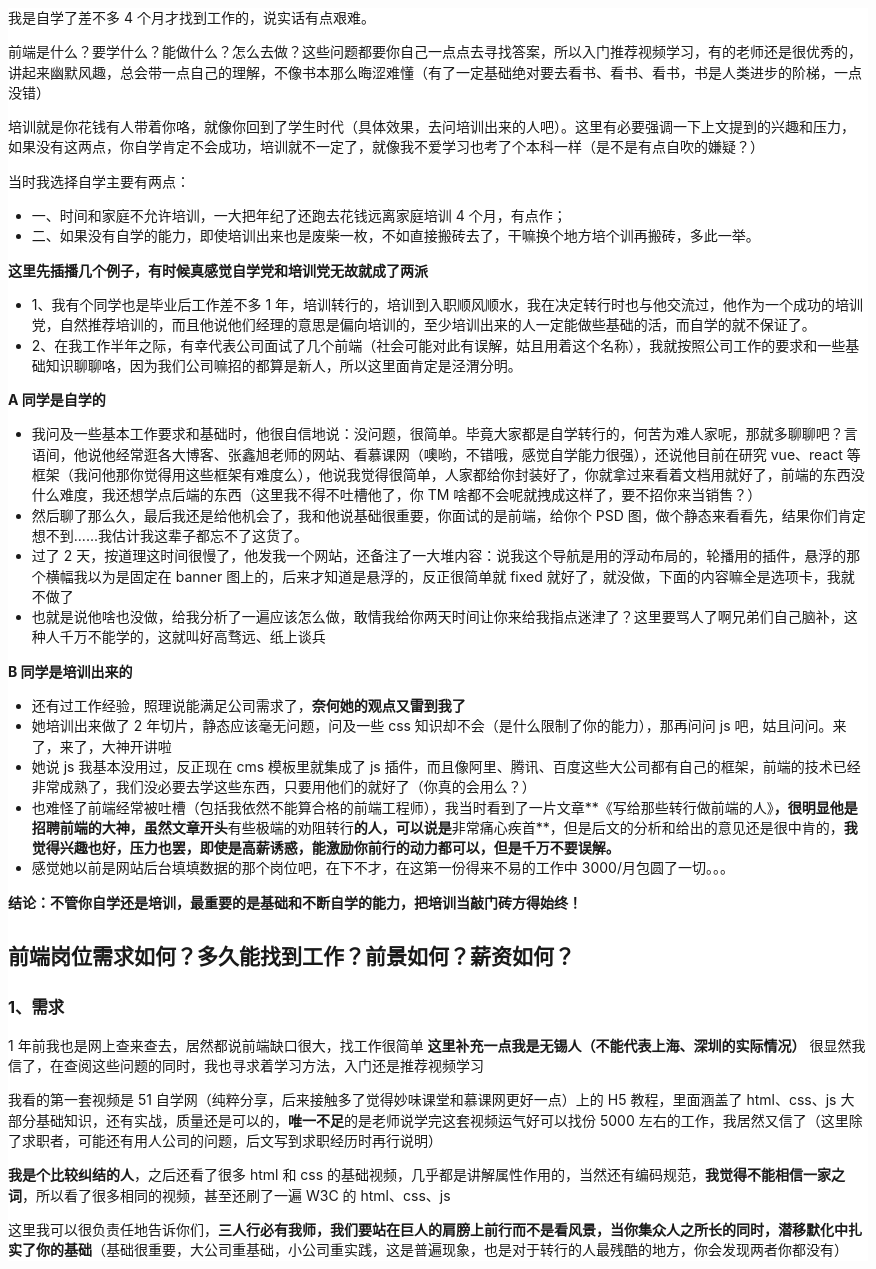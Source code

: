 我是自学了差不多 4 个月才找到工作的，说实话有点艰难。

前端是什么？要学什么？能做什么？怎么去做？这些问题都要你自己一点点去寻找答案，所以入门推荐视频学习，有的老师还是很优秀的，讲起来幽默风趣，总会带一点自己的理解，不像书本那么晦涩难懂（有了一定基础绝对要去看书、看书、看书，书是人类进步的阶梯，一点没错）

培训就是你花钱有人带着你咯，就像你回到了学生时代（具体效果，去问培训出来的人吧）。这里有必要强调一下上文提到的兴趣和压力，如果没有这两点，你自学肯定不会成功，培训就不一定了，就像我不爱学习也考了个本科一样（是不是有点自吹的嫌疑？）

当时我选择自学主要有两点：

- 一、时间和家庭不允许培训，一大把年纪了还跑去花钱远离家庭培训 4 个月，有点作；
- 二、如果没有自学的能力，即使培训出来也是废柴一枚，不如直接搬砖去了，干嘛换个地方培个训再搬砖，多此一举。

**这里先插播几个例子，有时候真感觉自学党和培训党无故就成了两派**

- 1、我有个同学也是毕业后工作差不多 1 年，培训转行的，培训到入职顺风顺水，我在决定转行时也与他交流过，他作为一个成功的培训党，自然推荐培训的，而且他说他们经理的意思是偏向培训的，至少培训出来的人一定能做些基础的活，而自学的就不保证了。
- 2、在我工作半年之际，有幸代表公司面试了几个前端（社会可能对此有误解，姑且用着这个名称），我就按照公司工作的要求和一些基础知识聊聊咯，因为我们公司嘛招的都算是新人，所以这里面肯定是泾渭分明。

**A 同学是自学的**

- 我问及一些基本工作要求和基础时，他很自信地说：没问题，很简单。毕竟大家都是自学转行的，何苦为难人家呢，那就多聊聊吧？言语间，他说他经常逛各大博客、张鑫旭老师的网站、看慕课网（噢哟，不错哦，感觉自学能力很强），还说他目前在研究 vue、react 等框架（我问他那你觉得用这些框架有难度么），他说我觉得很简单，人家都给你封装好了，你就拿过来看着文档用就好了，前端的东西没什么难度，我还想学点后端的东西（这里我不得不吐槽他了，你 TM 啥都不会呢就拽成这样了，要不招你来当销售？）
- 然后聊了那么久，最后我还是给他机会了，我和他说基础很重要，你面试的是前端，给你个 PSD 图，做个静态来看看先，结果你们肯定想不到......我估计我这辈子都忘不了这货了。
- 过了 2 天，按道理这时间很慢了，他发我一个网站，还备注了一大堆内容：说我这个导航是用的浮动布局的，轮播用的插件，悬浮的那个横幅我以为是固定在 banner 图上的，后来才知道是悬浮的，反正很简单就 fixed 就好了，就没做，下面的内容嘛全是选项卡，我就不做了
- 也就是说他啥也没做，给我分析了一遍应该怎么做，敢情我给你两天时间让你来给我指点迷津了？这里要骂人了啊兄弟们自己脑补，这种人千万不能学的，这就叫好高骛远、纸上谈兵

**B 同学是培训出来的**

- 还有过工作经验，照理说能满足公司需求了，**奈何她的观点又雷到我了**
- 她培训出来做了 2 年切片，静态应该毫无问题，问及一些 css 知识却不会（是什么限制了你的能力），那再问问 js 吧，姑且问问。来了，来了，大神开讲啦
- 她说 js 我基本没用过，反正现在 cms 模板里就集成了 js 插件，而且像阿里、腾讯、百度这些大公司都有自己的框架，前端的技术已经非常成熟了，我们没必要去学这些东西，只要用他们的就好了（你真的会用么？）
- 也难怪了前端经常被吐槽（包括我依然不能算合格的前端工程师），我当时看到了一片文章**《写给那些转行做前端的人》**，很明显他是招聘前端的大神，虽然文章开头**有些极端的劝阻转行**的人，可以说是**非常痛心疾首**，但是后文的分析和给出的意见还是很中肯的，**我觉得兴趣也好，压力也罢，即使是高薪诱惑，能激励你前行的动力都可以，但是千万不要误解。**
- 感觉她以前是网站后台填填数据的那个岗位吧，在下不才，在这第一份得来不易的工作中 3000/月包圆了一切。。。

**结论：不管你自学还是培训，最重要的是基础和不断自学的能力，把培训当敲门砖方得始终！**

## 前端岗位需求如何？多久能找到工作？前景如何？薪资如何？

### 1、需求

1 年前我也是网上查来查去，居然都说前端缺口很大，找工作很简单
**这里补充一点我是无锡人（不能代表上海、深圳的实际情况）**
很显然我信了，在查阅这些问题的同时，我也寻求着学习方法，入门还是推荐视频学习

我看的第一套视频是 51 自学网（纯粹分享，后来接触多了觉得妙味课堂和慕课网更好一点）上的 H5 教程，里面涵盖了 html、css、js 大部分基础知识，还有实战，质量还是可以的，**唯一不足**的是老师说学完这套视频运气好可以找份 5000 左右的工作，我居然又信了（这里除了求职者，可能还有用人公司的问题，后文写到求职经历时再行说明）

**我是个比较纠结的人**，之后还看了很多 html 和 css 的基础视频，几乎都是讲解属性作用的，当然还有编码规范，**我觉得不能相信一家之词**，所以看了很多相同的视频，甚至还刷了一遍 W3C 的 html、css、js

这里我可以很负责任地告诉你们，**三人行必有我师，我们要站在巨人的肩膀上前行而不是看风景，当你集众人之所长的同时，潜移默化中扎实了你的基础**（基础很重要，大公司重基础，小公司重实践，这是普遍现象，也是对于转行的人最残酷的地方，你会发现两者你都没有）
